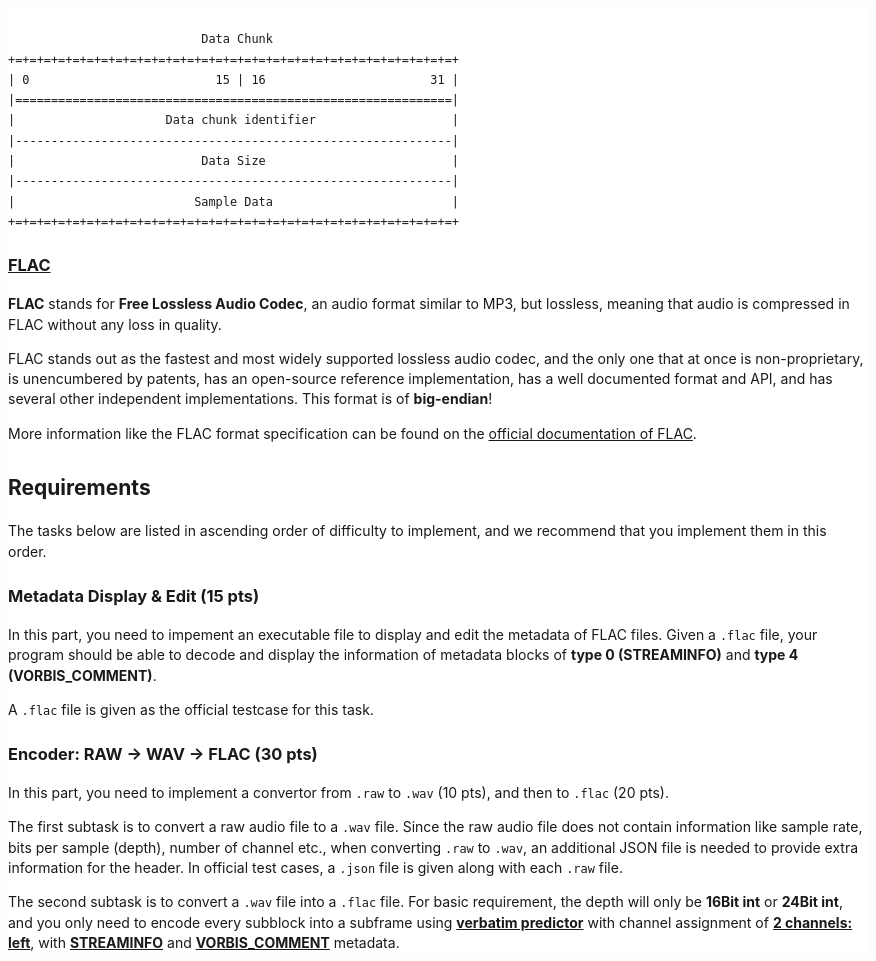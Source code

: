 ```

                           Data Chunk                          
+=+=+=+=+=+=+=+=+=+=+=+=+=+=+=+=+=+=+=+=+=+=+=+=+=+=+=+=+=+=+=+
| 0                          15 | 16                       31 |
|=============================================================|
|                     Data chunk identifier                   |
|-------------------------------------------------------------|
|                          Data Size                          |
|-------------------------------------------------------------|
|                         Sample Data                         |  
+=+=+=+=+=+=+=+=+=+=+=+=+=+=+=+=+=+=+=+=+=+=+=+=+=+=+=+=+=+=+=+
```

### [FLAC](https://en.wikipedia.org/wiki/FLAC)

**FLAC** stands for **Free Lossless Audio Codec**, an audio format similar to MP3, but lossless, meaning that audio is compressed in FLAC without any loss in quality.

FLAC stands out as the fastest and most widely supported lossless audio codec, and the only one that at once is non-proprietary, is unencumbered by patents, has an open-source reference implementation, has a well documented format and API, and has several other independent implementations. This format is of **big-endian**!

More information like the FLAC format specification can be found on the [official documentation of FLAC](https://xiph.org/flac/documentation.html).

## Requirements

The tasks below are listed in ascending order of difficulty to implement, and we recommend that you implement them in this order.

### Metadata Display & Edit (15 pts)

In this part, you need to impement an executable file to display and edit the metadata of FLAC files. Given a `.flac` file, your program should be able to decode and display the information of metadata blocks of **type 0 (STREAMINFO)** and **type 4 (VORBIS_COMMENT)**.

A `.flac` file is given as the official testcase for this task.

### Encoder: RAW → WAV → FLAC (30 pts)

In this part, you need to implement a convertor from `.raw` to `.wav` (10 pts), and then to `.flac` (20 pts).

The first subtask is to convert a raw audio file to a `.wav` file. Since the raw audio file does not contain information like sample rate, bits per sample (depth), number of channel etc., when converting `.raw` to `.wav`, an additional JSON file is needed to provide extra information for the header. In official test cases, a `.json` file is given along with each `.raw` file.

The second subtask is to convert a `.wav` file into a `.flac` file. For basic requirement, the depth will only be **16Bit int** or **24Bit int**, and you only need to encode every subblock into a subframe using **[verbatim predictor](https://xiph.org/flac/format.html#subframe_verbatim)** with channel assignment of **[2 channels: left](https://xiph.org/flac/format.html#frame_header)**, with **[STREAMINFO](https://xiph.org/flac/format.html#metadata_block_streaminfo)** and **[VORBIS_COMMENT](https://xiph.org/flac/format.html#metadata_block_vorbis_comment)** metadata.
